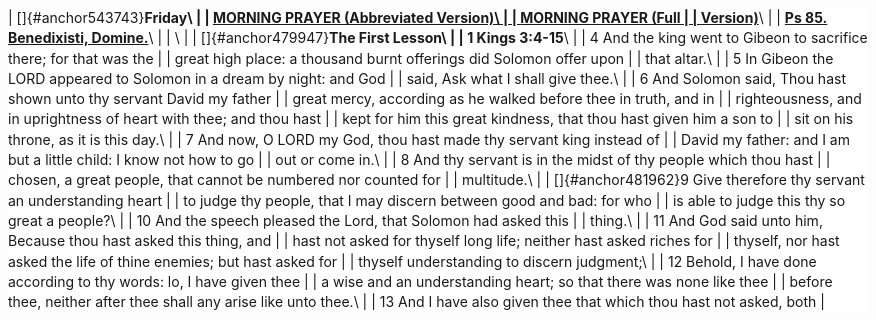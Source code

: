| []{#anchor543743}**Friday\                                            |
| [MORNING PRAYER (Abbreviated Version)\                                |
| ](../DO_MP.html)[MORNING PRAYER (Full                                 |
| Version)](../dailyofficeMP.html)**\                                   |
| **[Ps 85. Benedixisti, Domine.](../Psalter/Ps85.html)**\              |
| \                                                                     |
| []{#anchor479947}**The First Lesson\                                  |
| 1 Kings 3:4-15**\                                                     |
| 4 And the king went to Gibeon to sacrifice there; for that was the    |
| great high place: a thousand burnt offerings did Solomon offer upon   |
| that altar.\                                                          |
| 5 In Gibeon the LORD appeared to Solomon in a dream by night: and God |
| said, Ask what I shall give thee.\                                    |
| 6 And Solomon said, Thou hast shown unto thy servant David my father  |
| great mercy, according as he walked before thee in truth, and in      |
| righteousness, and in uprightness of heart with thee; and thou hast   |
| kept for him this great kindness, that thou hast given him a son to   |
| sit on his throne, as it is this day.\                                |
| 7 And now, O LORD my God, thou hast made thy servant king instead of  |
| David my father: and I am but a little child: I know not how to go    |
| out or come in.\                                                      |
| 8 And thy servant is in the midst of thy people which thou hast       |
| chosen, a great people, that cannot be numbered nor counted for       |
| multitude.\                                                           |
| []{#anchor481962}9 Give therefore thy servant an understanding heart  |
| to judge thy people, that I may discern between good and bad: for who |
| is able to judge this thy so great a people?\                         |
| 10 And the speech pleased the Lord, that Solomon had asked this       |
| thing.\                                                               |
| 11 And God said unto him, Because thou hast asked this thing, and     |
| hast not asked for thyself long life; neither hast asked riches for   |
| thyself, nor hast asked the life of thine enemies; but hast asked for |
| thyself understanding to discern judgment;\                           |
| 12 Behold, I have done according to thy words: lo, I have given thee  |
| a wise and an understanding heart; so that there was none like thee   |
| before thee, neither after thee shall any arise like unto thee.\      |
| 13 And I have also given thee that which thou hast not asked, both    |